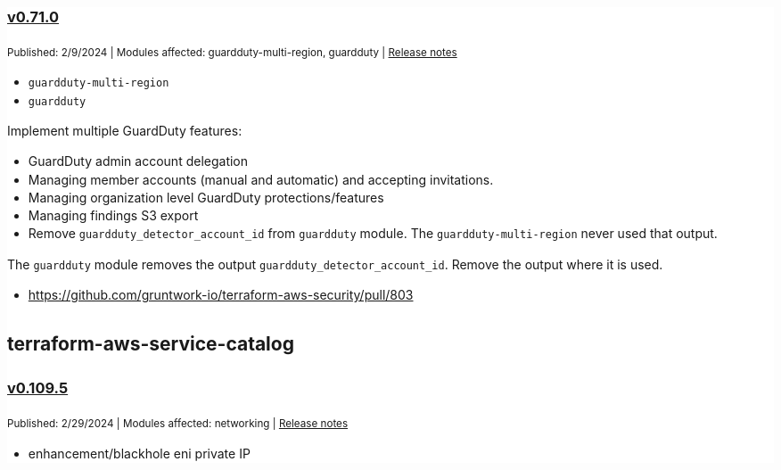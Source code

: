 
</div>


### [v0.71.0](https://github.com/gruntwork-io/terraform-aws-security/releases/tag/v0.71.0)

<p style={{marginTop: "-20px", marginBottom: "10px"}}>
  <small>Published: 2/9/2024 | Modules affected: guardduty-multi-region, guardduty | <a href="https://github.com/gruntwork-io/terraform-aws-security/releases/tag/v0.71.0">Release notes</a></small>
</p>

<div style={{"overflow":"hidden","textOverflow":"ellipsis","display":"-webkit-box","WebkitLineClamp":10,"lineClamp":10,"WebkitBoxOrient":"vertical"}}>

  
- `guardduty-multi-region`
- `guardduty`


Implement multiple GuardDuty features:
- GuardDuty admin account delegation
- Managing member accounts (manual and automatic) and accepting invitations.
- Managing organization level GuardDuty protections/features
- Managing findings S3 export
- Remove `guardduty_detector_account_id` from `guardduty` module. The `guardduty-multi-region` never used that output.


The `guardduty` module removes the output `guardduty_detector_account_id`. Remove the output where it is used. 


- https://github.com/gruntwork-io/terraform-aws-security/pull/803


</div>



## terraform-aws-service-catalog


### [v0.109.5](https://github.com/gruntwork-io/terraform-aws-service-catalog/releases/tag/v0.109.5)

<p style={{marginTop: "-20px", marginBottom: "10px"}}>
  <small>Published: 2/29/2024 | Modules affected: networking | <a href="https://github.com/gruntwork-io/terraform-aws-service-catalog/releases/tag/v0.109.5">Release notes</a></small>
</p>

<div style={{"overflow":"hidden","textOverflow":"ellipsis","display":"-webkit-box","WebkitLineClamp":10,"lineClamp":10,"WebkitBoxOrient":"vertical"}}>

  

- enhancement/blackhole eni private IP



</div>
